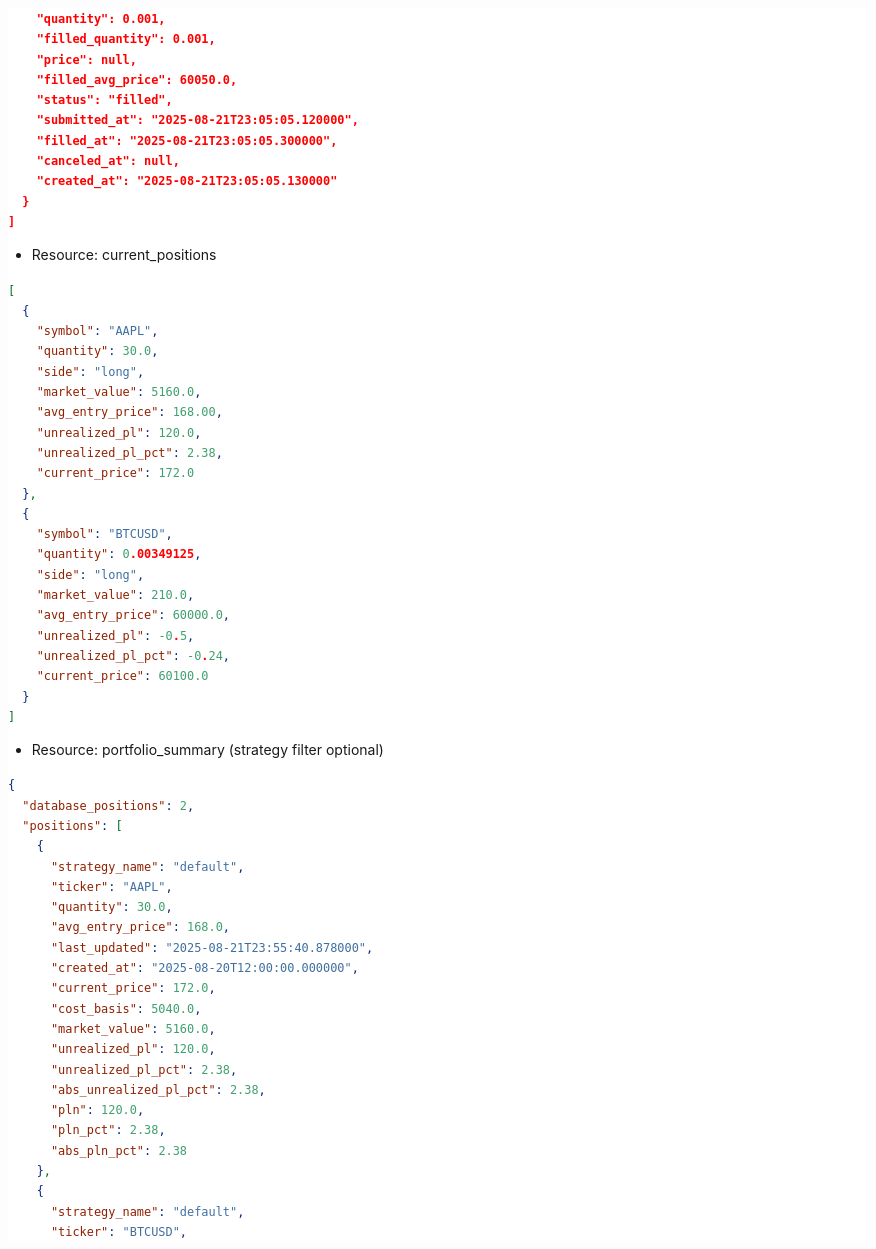 ```json
    "quantity": 0.001,
    "filled_quantity": 0.001,
    "price": null,
    "filled_avg_price": 60050.0,
    "status": "filled",
    "submitted_at": "2025-08-21T23:05:05.120000",
    "filled_at": "2025-08-21T23:05:05.300000",
    "canceled_at": null,
    "created_at": "2025-08-21T23:05:05.130000"
  }
]
```

- Resource: current_positions
```json
[
  {
    "symbol": "AAPL",
    "quantity": 30.0,
    "side": "long",
    "market_value": 5160.0,
    "avg_entry_price": 168.00,
    "unrealized_pl": 120.0,
    "unrealized_pl_pct": 2.38,
    "current_price": 172.0
  },
  {
    "symbol": "BTCUSD",
    "quantity": 0.00349125,
    "side": "long",
    "market_value": 210.0,
    "avg_entry_price": 60000.0,
    "unrealized_pl": -0.5,
    "unrealized_pl_pct": -0.24,
    "current_price": 60100.0
  }
]
```

- Resource: portfolio_summary (strategy filter optional)
```json
{
  "database_positions": 2,
  "positions": [
    {
      "strategy_name": "default",
      "ticker": "AAPL",
      "quantity": 30.0,
      "avg_entry_price": 168.0,
      "last_updated": "2025-08-21T23:55:40.878000",
      "created_at": "2025-08-20T12:00:00.000000",
      "current_price": 172.0,
      "cost_basis": 5040.0,
      "market_value": 5160.0,
      "unrealized_pl": 120.0,
      "unrealized_pl_pct": 2.38,
      "abs_unrealized_pl_pct": 2.38,
      "pln": 120.0,
      "pln_pct": 2.38,
      "abs_pln_pct": 2.38
    },
    {
      "strategy_name": "default",
      "ticker": "BTCUSD",
```